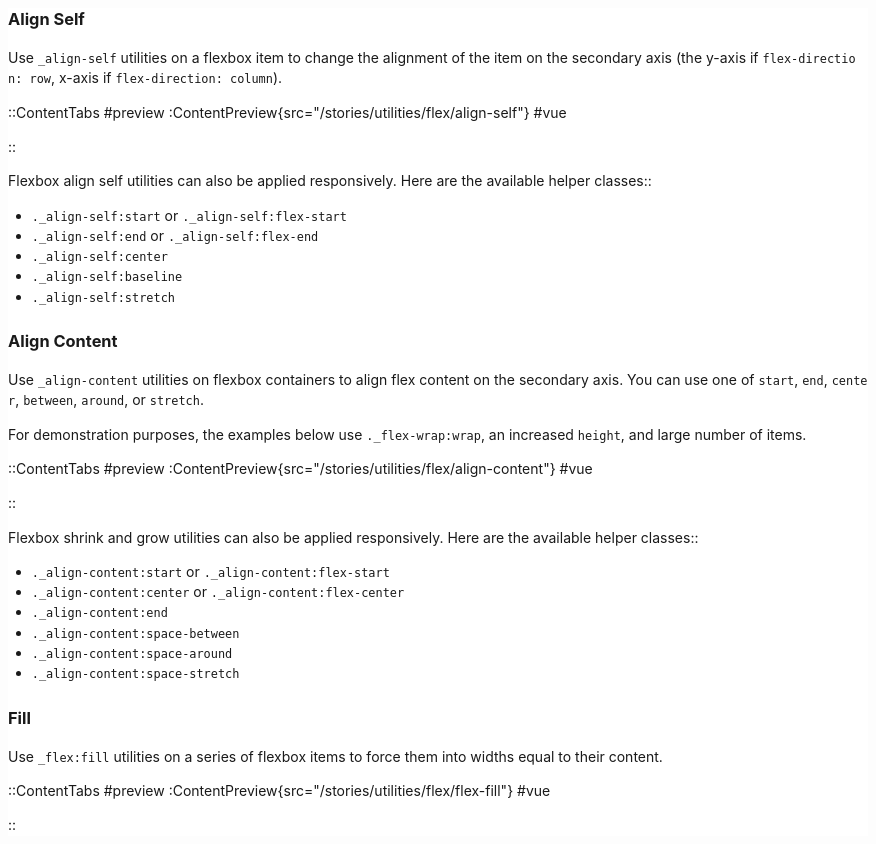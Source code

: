 ### Align Self
Use `_align-self` utilities on a flexbox item to change the alignment of the item on the secondary axis (the y-axis if `flex-direction: row`, x-axis if `flex-direction: column`).

::ContentTabs
#preview
:ContentPreview{src="/stories/utilities/flex/align-self"}
#vue

::

Flexbox align self utilities can also be applied responsively. Here are the available helper classes::

- `._align-self:start` or `._align-self:flex-start`
- `._align-self:end` or `._align-self:flex-end`
- `._align-self:center`
- `._align-self:baseline`
- `._align-self:stretch`

### Align Content
Use `_align-content` utilities on flexbox containers to align flex content on the secondary axis. You can use one of `start`, `end`, `center`, `between`, `around`, or `stretch`.

For demonstration purposes, the examples below use `._flex-wrap:wrap`, an increased `height`, and large number of items.

::ContentTabs
#preview
:ContentPreview{src="/stories/utilities/flex/align-content"}
#vue

::

Flexbox shrink and grow utilities can also be applied responsively. Here are the available helper classes::

- `._align-content:start` or `._align-content:flex-start`
- `._align-content:center` or `._align-content:flex-center`
- `._align-content:end`
- `._align-content:space-between`
- `._align-content:space-around`
- `._align-content:space-stretch`

### Fill
Use `_flex:fill` utilities on a series of flexbox items to force them into widths equal to their content.

::ContentTabs
#preview
:ContentPreview{src="/stories/utilities/flex/flex-fill"}
#vue

::
